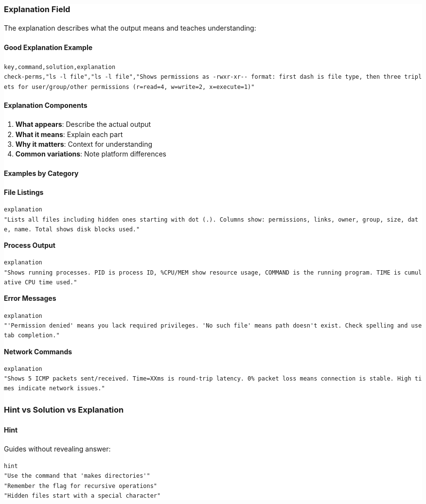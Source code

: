 ### Explanation Field

The explanation describes what the output means and teaches understanding:

#### Good Explanation Example
```csv
key,command,solution,explanation
check-perms,"ls -l file","ls -l file","Shows permissions as -rwxr-xr-- format: first dash is file type, then three triplets for user/group/other permissions (r=read=4, w=write=2, x=execute=1)"
```

#### Explanation Components
1. **What appears**: Describe the actual output
2. **What it means**: Explain each part
3. **Why it matters**: Context for understanding
4. **Common variations**: Note platform differences

#### Examples by Category

**File Listings**
```csv
explanation
"Lists all files including hidden ones starting with dot (.). Columns show: permissions, links, owner, group, size, date, name. Total shows disk blocks used."
```

**Process Output**
```csv
explanation  
"Shows running processes. PID is process ID, %CPU/MEM show resource usage, COMMAND is the running program. TIME is cumulative CPU time used."
```

**Error Messages**
```csv
explanation
"'Permission denied' means you lack required privileges. 'No such file' means path doesn't exist. Check spelling and use tab completion."
```

**Network Commands**
```csv
explanation
"Shows 5 ICMP packets sent/received. Time=XXms is round-trip latency. 0% packet loss means connection is stable. High times indicate network issues."
```

### Hint vs Solution vs Explanation

#### Hint
Guides without revealing answer:
```csv
hint
"Use the command that 'makes directories'"
"Remember the flag for recursive operations"
"Hidden files start with a special character"
```
